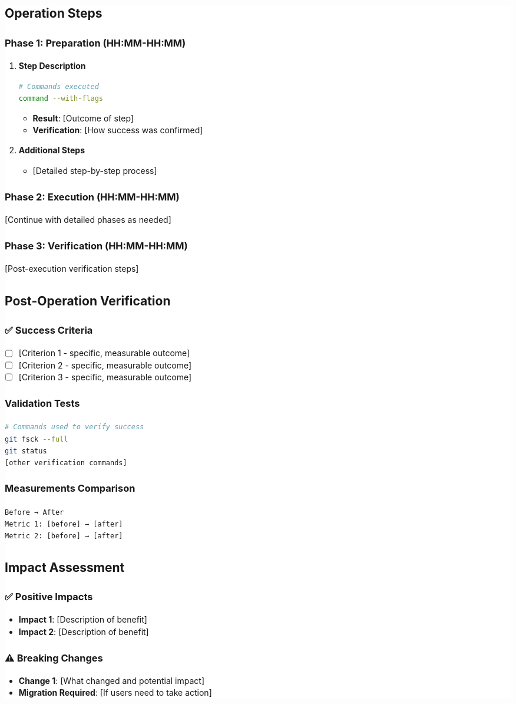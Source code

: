 ## Operation Steps

### Phase 1: Preparation (HH:MM-HH:MM)
1. **Step Description**
   ```bash
   # Commands executed
   command --with-flags
   ```
   - **Result**: [Outcome of step]
   - **Verification**: [How success was confirmed]

2. **Additional Steps**
   - [Detailed step-by-step process]

### Phase 2: Execution (HH:MM-HH:MM)
[Continue with detailed phases as needed]

### Phase 3: Verification (HH:MM-HH:MM)
[Post-execution verification steps]

## Post-Operation Verification

### ✅ Success Criteria
- [ ] [Criterion 1 - specific, measurable outcome]
- [ ] [Criterion 2 - specific, measurable outcome] 
- [ ] [Criterion 3 - specific, measurable outcome]

### Validation Tests
```bash
# Commands used to verify success
git fsck --full
git status
[other verification commands]
```

### Measurements Comparison
```
Before → After
Metric 1: [before] → [after]
Metric 2: [before] → [after]
```

## Impact Assessment

### ✅ Positive Impacts
- **Impact 1**: [Description of benefit]
- **Impact 2**: [Description of benefit]

### ⚠️ Breaking Changes
- **Change 1**: [What changed and potential impact]
- **Migration Required**: [If users need to take action]
